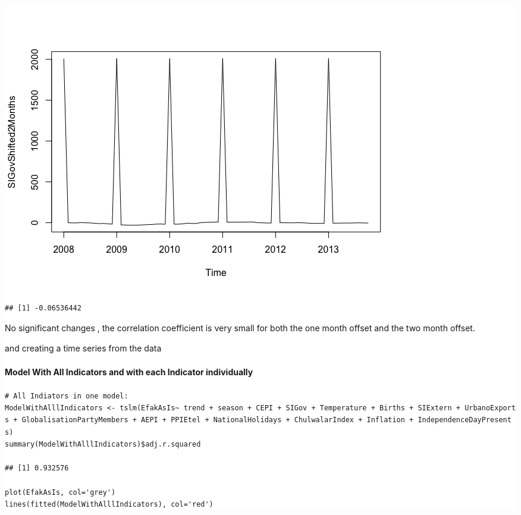 ![](CGreen_CaseStudy2_MD_files/figure-markdown_strict/unnamed-chunk-21-1.png)

    ## [1] -0.06536442

No significant changes , the correlation coefficient is very small for
both the one month offset and the two month offset.

and creating a time series from the data

#### Model With All Indicators and with each Indicator individually

    # All Indiators in one model:
    ModelWithAlllIndicators <- tslm(EfakAsIs~ trend + season + CEPI + SIGov + Temperature + Births + SIExtern + UrbanoExports + GlobalisationPartyMembers + AEPI + PPIEtel + NationalHolidays + ChulwalarIndex + Inflation + IndependenceDayPresents)
    summary(ModelWithAlllIndicators)$adj.r.squared

    ## [1] 0.932576

    plot(EfakAsIs, col='grey')
    lines(fitted(ModelWithAlllIndicators), col='red')
